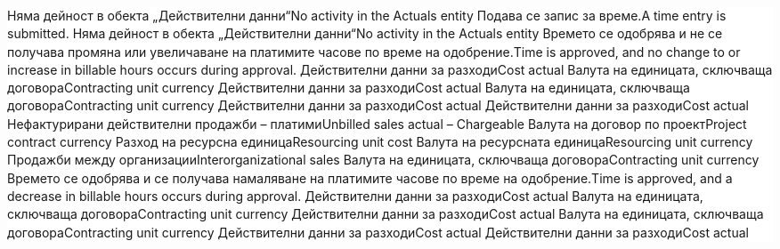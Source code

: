 <td colspan="6"><span data-ttu-id="29c9a-220">Няма дейност в обекта „Действителни данни“</span><span class="sxs-lookup"><span data-stu-id="29c9a-220">No activity in the Actuals entity</span></span></td>
</tr>
<tr>
<td><span data-ttu-id="29c9a-221">Подава се запис за време.</span><span class="sxs-lookup"><span data-stu-id="29c9a-221">A time entry is submitted.</span></span></td>
<td colspan="6"><span data-ttu-id="29c9a-222">Няма дейност в обекта „Действителни данни“</span><span class="sxs-lookup"><span data-stu-id="29c9a-222">No activity in the Actuals entity</span></span></td>
</tr>
<tr>
<td rowspan="4"><span data-ttu-id="29c9a-223">Времето се одобрява и не се получава промяна или увеличаване на платимите часове по време на одобрение.</span><span class="sxs-lookup"><span data-stu-id="29c9a-223">Time is approved, and no change to or increase in billable hours occurs during approval.</span></span></td>
<td><span data-ttu-id="29c9a-224">Действителни данни за разходи</span><span class="sxs-lookup"><span data-stu-id="29c9a-224">Cost actual</span></span></td>
<td><span data-ttu-id="29c9a-225">Валута на единицата, сключваща договора</span><span class="sxs-lookup"><span data-stu-id="29c9a-225">Contracting unit currency</span></span></td>
<td rowspan="4"><span data-ttu-id="29c9a-226">Действителни данни за разходи</span><span class="sxs-lookup"><span data-stu-id="29c9a-226">Cost actual</span></span></td>
<td rowspan="4"><span data-ttu-id="29c9a-227">Валута на единицата, сключваща договора</span><span class="sxs-lookup"><span data-stu-id="29c9a-227">Contracting unit currency</span></span></td>
<td rowspan="4"><span data-ttu-id="29c9a-228">Действителни данни за разходи</span><span class="sxs-lookup"><span data-stu-id="29c9a-228">Cost actual</span></span></td>
<td rowspan="4"><span data-ttu-id="29c9a-229">Действителни данни за разходи</span><span class="sxs-lookup"><span data-stu-id="29c9a-229">Cost actual</span></span></td>
</tr>
<tr>
<td><span data-ttu-id="29c9a-230">Нефактурирани действителни продажби – платими</span><span class="sxs-lookup"><span data-stu-id="29c9a-230">Unbilled sales actual – Chargeable</span></span></td>
<td><span data-ttu-id="29c9a-231">Валута на договор по проект</span><span class="sxs-lookup"><span data-stu-id="29c9a-231">Project contract currency</span></span></td>
</tr>
<tr>
<td><span data-ttu-id="29c9a-232">Разход на ресурсна единица</span><span class="sxs-lookup"><span data-stu-id="29c9a-232">Resourcing unit cost</span></span></td>
<td><span data-ttu-id="29c9a-233">Валута на ресурсната единица</span><span class="sxs-lookup"><span data-stu-id="29c9a-233">Resourcing unit currency</span></span></td>
</tr>
<tr>
<td><span data-ttu-id="29c9a-234">Продажби между организации</span><span class="sxs-lookup"><span data-stu-id="29c9a-234">Interorganizational sales</span></span></td>
<td><span data-ttu-id="29c9a-235">Валута на единицата, сключваща договора</span><span class="sxs-lookup"><span data-stu-id="29c9a-235">Contracting unit currency</span></span></td>
</tr>
<tr>
<td rowspan="5"><span data-ttu-id="29c9a-236">Времето се одобрява и се получава намаляване на платимите часове по време на одобрение.</span><span class="sxs-lookup"><span data-stu-id="29c9a-236">Time is approved, and a decrease in billable hours occurs during approval.</span></span></td>
<td><span data-ttu-id="29c9a-237">Действителни данни за разходи</span><span class="sxs-lookup"><span data-stu-id="29c9a-237">Cost actual</span></span></td>
<td><span data-ttu-id="29c9a-238">Валута на единицата, сключваща договора</span><span class="sxs-lookup"><span data-stu-id="29c9a-238">Contracting unit currency</span></span></td>
<td rowspan="5"><span data-ttu-id="29c9a-239">Действителни данни за разходи</span><span class="sxs-lookup"><span data-stu-id="29c9a-239">Cost actual</span></span></td>
<td rowspan="5"><span data-ttu-id="29c9a-240">Валута на единицата, сключваща договора</span><span class="sxs-lookup"><span data-stu-id="29c9a-240">Contracting unit currency</span></span></td>
<td rowspan="5"><span data-ttu-id="29c9a-241">Действителни данни за разходи</span><span class="sxs-lookup"><span data-stu-id="29c9a-241">Cost actual</span></span></td>
<td rowspan="5"><span data-ttu-id="29c9a-242">Действителни данни за разходи</span><span class="sxs-lookup"><span data-stu-id="29c9a-242">Cost actual</span></span></td>
</tr>